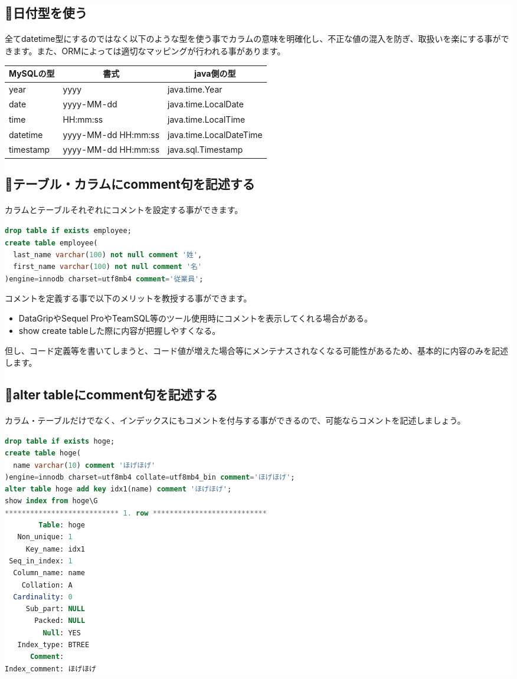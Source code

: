 ## 📝日付型を使う

全てdatetime型にするのではなく以下のような型を使う事でカラムの意味を明確化し、不正な値の混入を防ぎ、取扱いを楽にする事ができます。また、ORMによっては適切なマッピングが行われる事があります。

| MySQLの型 | 書式 | java側の型 |
| --- | --- | --- |
| year | yyyy | java.time.Year |
| date   | yyyy-MM-dd | java.time.LocalDate |
| time | HH:mm:ss | java.time.LocalTime |
| datetime | yyyy-MM-dd HH:mm:ss | java.time.LocalDateTime |
| timestamp | yyyy-MM-dd HH:mm:ss | java.sql.Timestamp |

## 📝テーブル・カラムにcomment句を記述する

カラムとテーブルそれぞれにコメントを設定する事ができます。
```sql
drop table if exists employee;
create table employee(
  last_name varchar(100) not null comment '姓',
  first_name varchar(100) not null comment '名'
)engine=innodb charset=utf8mb4 comment='従業員';
```
コメントを定義する事で以下のメリットを教授する事ができます。

- DataGripやSequel ProやTeamSQL等のツール使用時にコメントを表示してくれる場合がある。
- show create tableした際に内容が把握しやすくなる。

但し、コード定義等を書いてしまうと、コード値が増えた場合等にメンテナスされなくなる可能性があるため、基本的に内容のみを記述します。

## 📝alter tableにcomment句を記述する

カラム・テーブルだけでなく、インデックスにもコメントを付与する事ができるので、可能ならコメントを記述しましょう。
```sql
drop table if exists hoge;
create table hoge(
  name varchar(10) comment 'ほげほげ'
)engine=innodb charset=utf8mb4 collate=utf8mb4_bin comment='ほげほげ';
alter table hoge add key idx1(name) comment 'ほげほげ';
show index from hoge\G
*************************** 1. row ***************************
        Table: hoge
   Non_unique: 1
     Key_name: idx1
 Seq_in_index: 1
  Column_name: name
    Collation: A
  Cardinality: 0
     Sub_part: NULL
       Packed: NULL
         Null: YES
   Index_type: BTREE
      Comment:
Index_comment: ほげほげ
```
